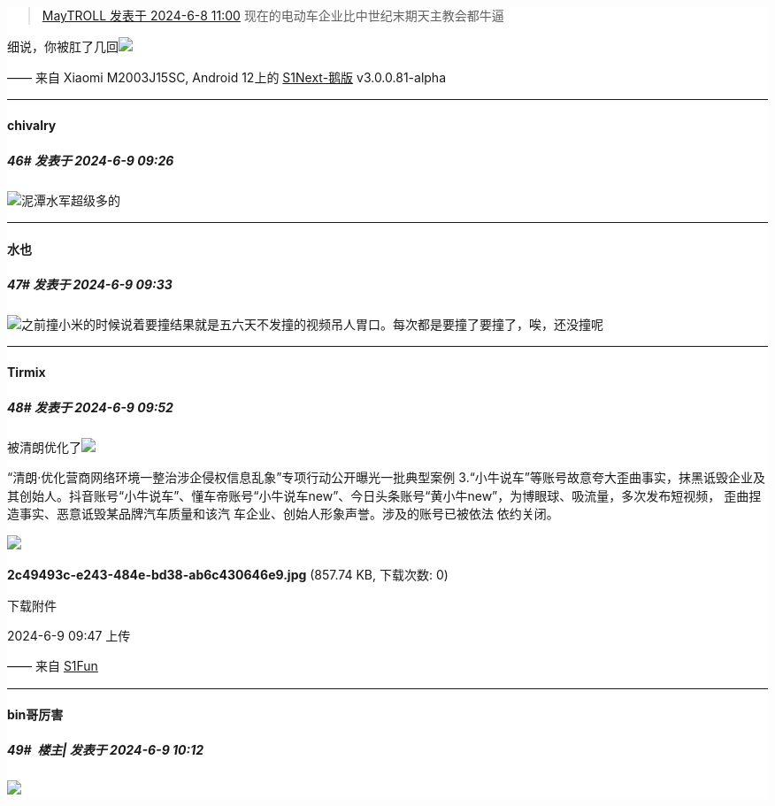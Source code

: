 <blockquote><a href="httphttps://bbs.saraba1st.com/2b/forum.php?mod=redirect&amp;goto=findpost&amp;pid=65152934&amp;ptid=2186690" target="_blank">MayTROLL 发表于 2024-6-8 11:00</a>
现在的电动车企业比中世纪末期天主教会都牛逼</blockquote>
细说，你被肛了几回<img src="https://static.saraba1st.com/image/smiley/face2017/065.png" referrerpolicy="no-referrer">

—— 来自 Xiaomi M2003J15SC, Android 12上的 [S1Next-鹅版](https://github.com/ykrank/S1-Next/releases) v3.0.0.81-alpha


*****

####  chivalry  
##### 46#       发表于 2024-6-9 09:26

<img src="https://static.saraba1st.com/image/smiley/face2017/067.png" referrerpolicy="no-referrer">泥潭水军超级多的


*****

####  水也  
##### 47#       发表于 2024-6-9 09:33

<img src="https://static.saraba1st.com/image/smiley/face2017/048.png" referrerpolicy="no-referrer">之前撞小米的时候说着要撞结果就是五六天不发撞的视频吊人胃口。每次都是要撞了要撞了，唉，还没撞呢


*****

####  Tirmix  
##### 48#       发表于 2024-6-9 09:52

被清朗优化了<img src="https://static.saraba1st.com/image/smiley/face2017/067.png" referrerpolicy="no-referrer">

“清朗·优化营商网络环境一整治涉企侵权信息乱象”专项行动公开曝光一批典型案例
3.“小牛说车”等账号故意夸大歪曲事实，抹黑诋毁企业及其创始人。抖音账号“小牛说车”、懂车帝账号“小牛说车new”、今日头条账号“黄小牛new”，为博眼球、吸流量，多次发布短视频，
歪曲捏造事实、恶意诋毁某品牌汽车质量和该汽
车企业、创始人形象声誉。涉及的账号已被依法
依约关闭。

<img src="https://img.saraba1st.com/forum/202406/09/094726uz35aryv5hlanzsp.jpg" referrerpolicy="no-referrer">

<strong>2c49493c-e243-484e-bd38-ab6c430646e9.jpg</strong> (857.74 KB, 下载次数: 0)

下载附件

2024-6-9 09:47 上传

—— 来自 [S1Fun](https://s1fun.koalcat.com)


*****

####  bin哥厉害  
##### 49#         楼主| 发表于 2024-6-9 10:12

<img src="https://p.sda1.dev/18/c1d596e1294b6d1d0e51eb6f18dd2c25/CMP_20240609101149122.jpg" referrerpolicy="no-referrer">

